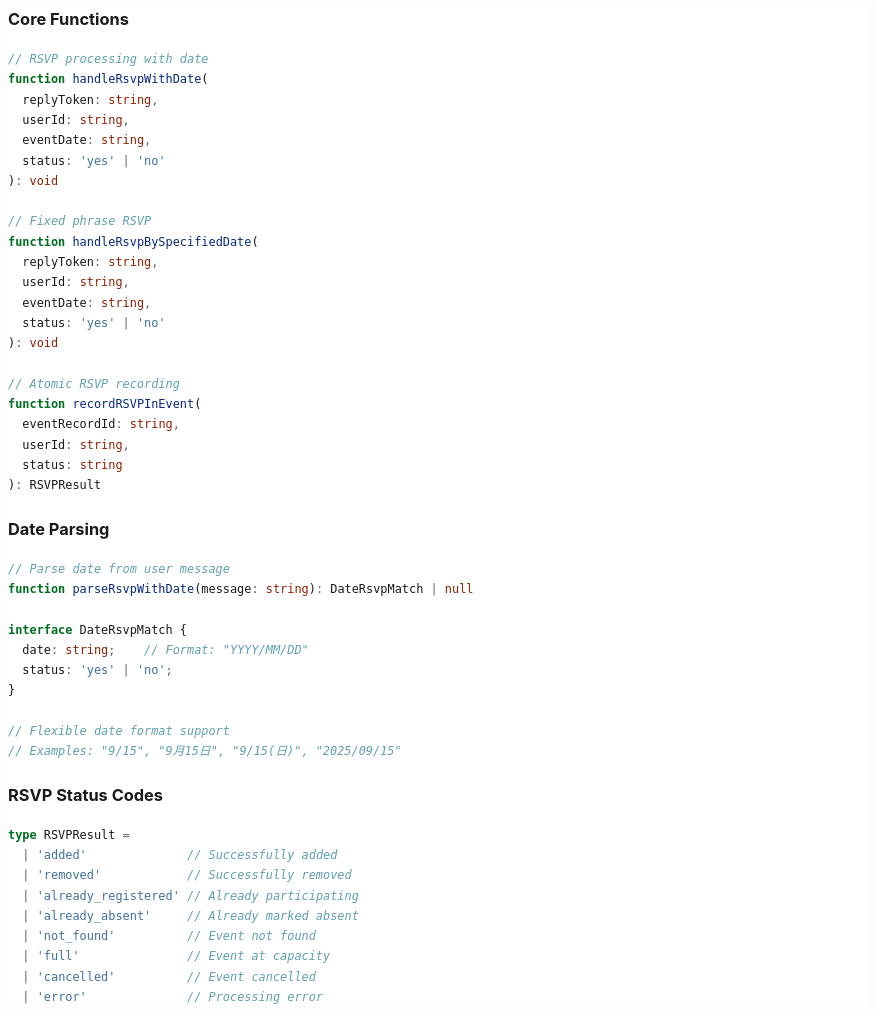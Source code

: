 ### Core Functions

```typescript
// RSVP processing with date
function handleRsvpWithDate(
  replyToken: string,
  userId: string,
  eventDate: string,
  status: 'yes' | 'no'
): void

// Fixed phrase RSVP
function handleRsvpBySpecifiedDate(
  replyToken: string,
  userId: string,
  eventDate: string,
  status: 'yes' | 'no'
): void

// Atomic RSVP recording
function recordRSVPInEvent(
  eventRecordId: string,
  userId: string,
  status: string
): RSVPResult
```

### Date Parsing

```typescript
// Parse date from user message
function parseRsvpWithDate(message: string): DateRsvpMatch | null

interface DateRsvpMatch {
  date: string;    // Format: "YYYY/MM/DD"
  status: 'yes' | 'no';
}

// Flexible date format support
// Examples: "9/15", "9月15日", "9/15(日)", "2025/09/15"
```

### RSVP Status Codes

```typescript
type RSVPResult =
  | 'added'              // Successfully added
  | 'removed'            // Successfully removed
  | 'already_registered' // Already participating
  | 'already_absent'     // Already marked absent
  | 'not_found'          // Event not found
  | 'full'               // Event at capacity
  | 'cancelled'          // Event cancelled
  | 'error'              // Processing error
```
